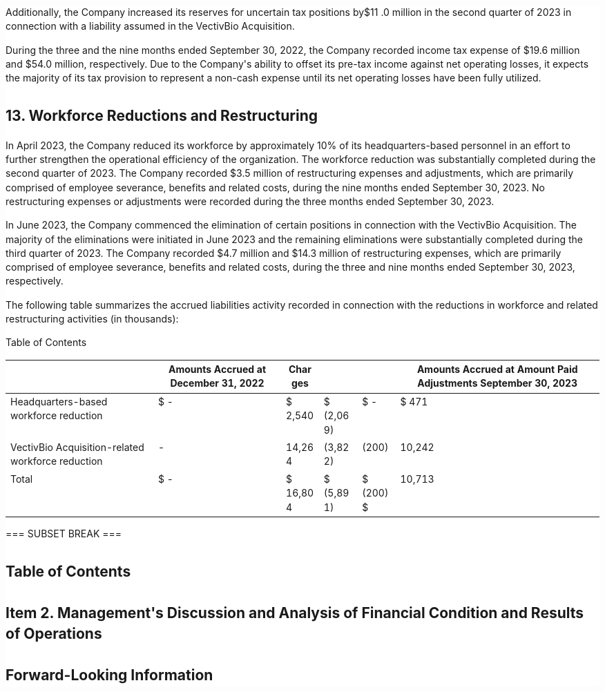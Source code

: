 Additionally, the Company increased its reserves for uncertain tax positions by$11 .0 million in the second quarter of 2023 in connection with a liability assumed in the VectivBio Acquisition.

During the three and the nine months ended September 30, 2022, the Company recorded income tax expense of $19.6 million and $54.0 million, respectively. Due to the Company's ability to offset its pre-tax income against net operating losses, it expects the majority of its tax provision to represent a non-cash expense until its net operating losses have been fully utilized.

## 13. Workforce Reductions and Restructuring

In April 2023, the Company reduced its workforce by approximately 10% of its headquarters-based personnel in an effort to further strengthen the operational efficiency of the organization. The workforce reduction was substantially completed during the second quarter of 2023. The Company recorded $3.5 million of restructuring expenses and adjustments, which are primarily comprised of employee severance, benefits and related costs, during the nine months ended September 30, 2023. No restructuring expenses or adjustments were recorded during the three months ended September 30, 2023.

In June 2023, the Company commenced the elimination of certain positions in connection with the VectivBio Acquisition. The majority of the eliminations were initiated in June 2023 and the remaining eliminations were substantially completed during the third quarter of 2023. The Company recorded $4.7 million and $14.3 million of restructuring expenses, which are primarily comprised of employee severance, benefits and related costs, during the three and nine months ended September 30, 2023, respectively.

The following table summarizes the accrued liabilities activity recorded in connection with the reductions in workforce and related restructuring activities (in thousands):

Table of Contents

|                                                   | Amounts Accrued at December 31, 2022   | Charges   |           |           | Amounts Accrued at Amount Paid Adjustments September 30, 2023   |
|---------------------------------------------------|----------------------------------------|-----------|-----------|-----------|-----------------------------------------------------------------|
| Headquarters-based workforce reduction            | $ -                                    | $ 2,540   | $ (2,069) | $ -       | $ 471                                                           |
| VectivBio Acquisition-related workforce reduction | -                                      | 14,264    | (3,822)   | (200)     | 10,242                                                          |
| Total                                             | $ -                                    | $ 16,804  | $ (5,891) | $ (200) $ | 10,713                                                          |

=== SUBSET BREAK ===

## Table of Contents

## Item 2. Management's Discussion and Analysis of Financial Condition and Results of Operations

## Forward-Looking Information


